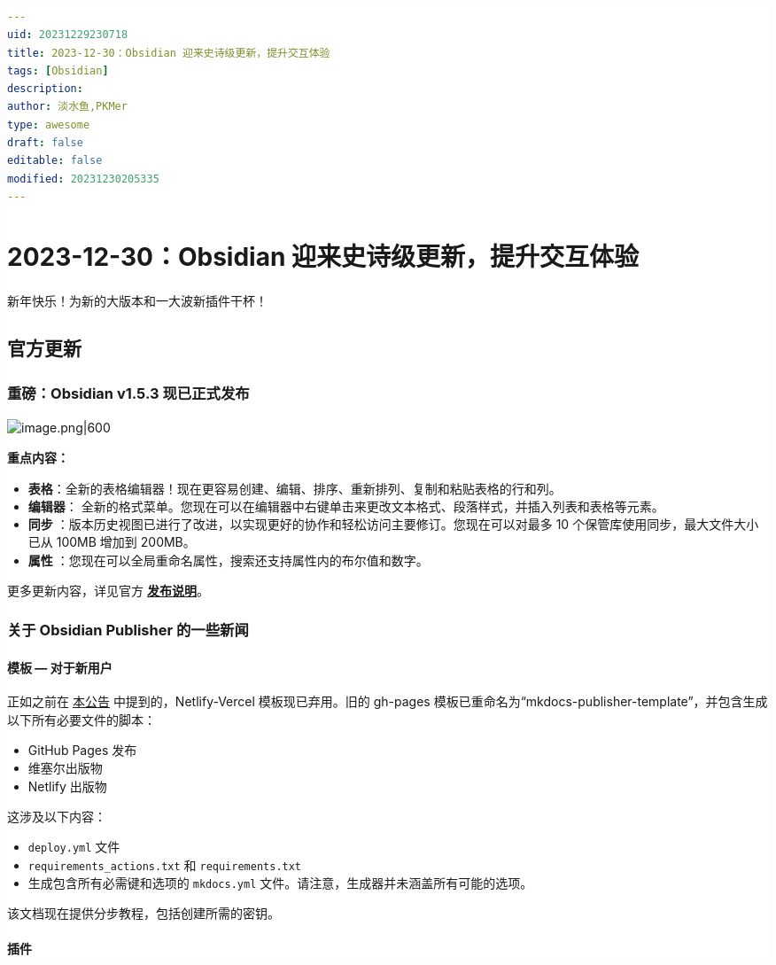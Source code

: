 ```yaml
---
uid: 20231229230718
title: 2023-12-30：Obsidian 迎来史诗级更新，提升交互体验
tags: [Obsidian]
description: 
author: 淡水鱼,PKMer
type: awesome
draft: false
editable: false
modified: 20231230205335
---
```


# 2023-12-30：Obsidian 迎来史诗级更新，提升交互体验

新年快乐！为新的大版本和一大波新插件干杯！

## 官方更新

### 重磅：Obsidian v1.5.3 现已正式发布

![image.png|600](https://cdn.pkmer.cn/images/20231229232808.png!pkmer)

**重点内容：**

- **表格**：全新的表格编辑器！现在更容易创建、编辑、排序、重新排列、复制和粘贴表格的行和列。
- **编辑器**： 全新的格式菜单。您现在可以在编辑器中右键单击来更改文本格式、段落样式，并插入列表和表格等元素。
- **同步** ：版本历史视图已进行了改进，以实现更好的协作和轻松访问主要修订。您现在可以对最多 10 个保管库使用同步，最大文件大小已从 100MB 增加到 200MB。
- **属性** ：您现在可以全局重命名属性，搜索还支持属性内的布尔值和数字。

更多更新内容，详见官方 [**发布说明**]( https://obsidian.md/changelog/2023-12-26-desktop-v1.5.3/ )。

### 关于 Obsidian Publisher 的一些新闻

#### 模板 — 对于新用户

正如之前在 [本公告](https://github.com/orgs/ObsidianPublisher/discussions/259) 中提到的，Netlify-Vercel 模板现已弃用。旧的 gh-pages 模板已重命名为“mkdocs-publisher-template”，并包含生成以下所有必要文件的脚本：

- GitHub Pages 发布
- 维塞尔出版物
- Netlify 出版物

这涉及以下内容：

- `deploy.yml` 文件
- `requirements_actions.txt` 和 `requirements.txt`
- 生成包含所有必需键和选项的 `mkdocs.yml` 文件。请注意，生成器并未涵盖所有可能的选项。

该文档现在提供分步教程，包括创建所需的密钥。

#### 插件

